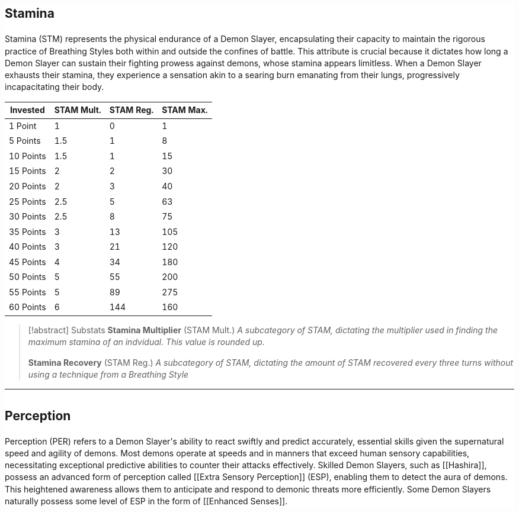 
## Stamina

Stamina (STM) represents the physical endurance of a Demon Slayer, encapsulating their capacity to maintain the rigorous practice of Breathing Styles both within and outside the confines of battle. This attribute is crucial because it dictates how long a Demon Slayer can sustain their fighting prowess against demons, whose stamina appears limitless. When a Demon Slayer exhausts their stamina, they experience a sensation akin to a searing burn emanating from their lungs, progressively incapacitating their body.

| Invested  | STAM Mult. | STAM Reg. | STAM Max. |
| --------- | ---------- | --------- | --------- |
| 1 Point   | 1          | 0         | 1         |
| 5 Points  | 1.5        | 1         | 8         |
| 10 Points | 1.5        | 1         | 15        |
| 15 Points | 2          | 2         | 30        |
| 20 Points | 2          | 3         | 40        |
| 25 Points | 2.5        | 5         | 63        |
| 30 Points | 2.5        | 8         | 75        |
| 35 Points | 3          | 13        | 105       |
| 40 Points | 3          | 21        | 120       |
| 45 Points | 4          | 34        | 180       |
| 50 Points | 5          | 55        | 200       |
| 55 Points | 5          | 89        | 275       |
| 60 Points | 6          | 144       | 160       |

> [!abstract] Substats
> **Stamina Multiplier** (STAM Mult.) _A subcategory of STAM, dictating the multiplier used in finding the maximum stamina of an indvidual. This value is rounded up._
>
> **Stamina Recovery** (STAM Reg.) _A subcategory of STAM, dictating the amount of STAM recovered every three turns without using a technique from a Breathing Style_

---

## Perception

Perception (PER) refers to a Demon Slayer's ability to react swiftly and predict accurately, essential skills given the supernatural speed and agility of demons. Most demons operate at speeds and in manners that exceed human sensory capabilities, necessitating exceptional predictive abilities to counter their attacks effectively. Skilled Demon Slayers, such as [[Hashira]], possess an advanced form of perception called [[Extra Sensory Perception]] (ESP), enabling them to detect the aura of demons. This heightened awareness allows them to anticipate and respond to demonic threats more efficiently. Some Demon Slayers naturally possess some level of ESP in the form of [[Enhanced Senses]].
